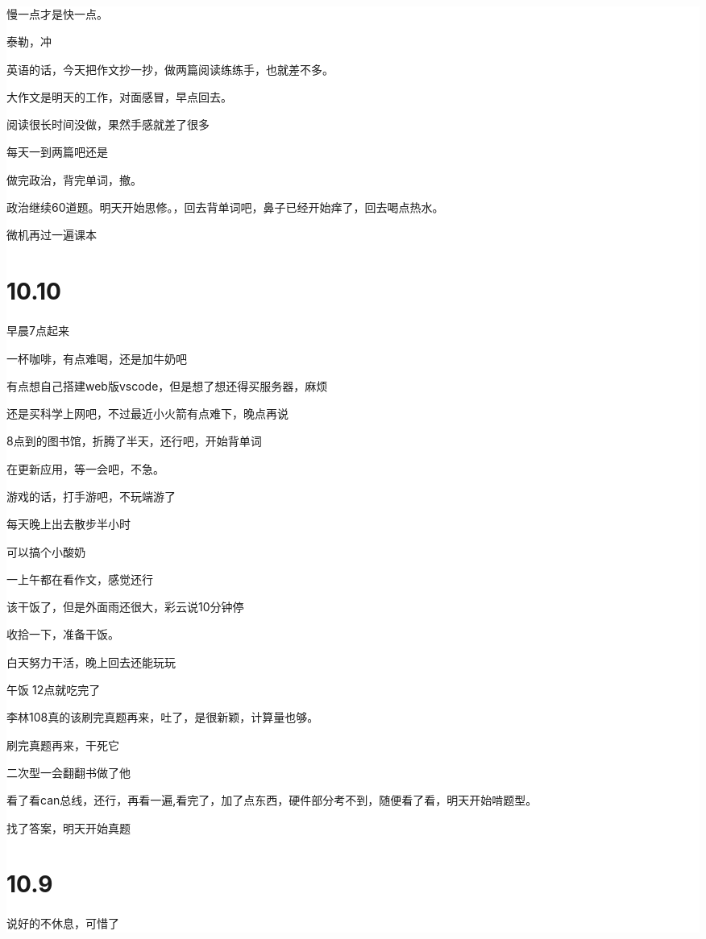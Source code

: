 慢一点才是快一点。

泰勒，冲

英语的话，今天把作文抄一抄，做两篇阅读练练手，也就差不多。

大作文是明天的工作，对面感冒，早点回去。

阅读很长时间没做，果然手感就差了很多

每天一到两篇吧还是

做完政治，背完单词，撤。 

政治继续60道题。明天开始思修。，回去背单词吧，鼻子已经开始痒了，回去喝点热水。

微机再过一遍课本

# 10.10 

早晨7点起来

一杯咖啡，有点难喝，还是加牛奶吧

有点想自己搭建web版vscode，但是想了想还得买服务器，麻烦

还是买科学上网吧，不过最近小火箭有点难下，晚点再说

8点到的图书馆，折腾了半天，还行吧，开始背单词

在更新应用，等一会吧，不急。

游戏的话，打手游吧，不玩端游了

每天晚上出去散步半小时

可以搞个小酸奶

一上午都在看作文，感觉还行

该干饭了，但是外面雨还很大，彩云说10分钟停

收拾一下，准备干饭。

白天努力干活，晚上回去还能玩玩

午饭 12点就吃完了

李林108真的该刷完真题再来，吐了，是很新颖，计算量也够。

刷完真题再来，干死它

二次型一会翻翻书做了他

看了看can总线，还行，再看一遍,看完了，加了点东西，硬件部分考不到，随便看了看，明天开始啃题型。

找了答案，明天开始真题

# 10.9

说好的不休息，可惜了
